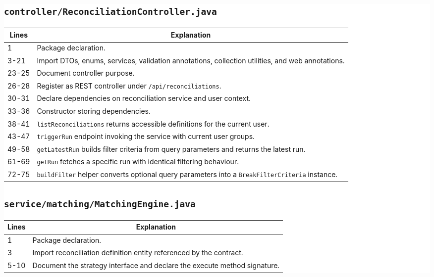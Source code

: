 ## `controller/ReconciliationController.java`
| Lines | Explanation |
| --- | --- |
| 1 | Package declaration. |
| 3-21 | Import DTOs, enums, services, validation annotations, collection utilities, and web annotations. |
| 23-25 | Document controller purpose. |
| 26-28 | Register as REST controller under `/api/reconciliations`. |
| 30-31 | Declare dependencies on reconciliation service and user context. |
| 33-36 | Constructor storing dependencies. |
| 38-41 | `listReconciliations` returns accessible definitions for the current user. |
| 43-47 | `triggerRun` endpoint invoking the service with current user groups. |
| 49-58 | `getLatestRun` builds filter criteria from query parameters and returns the latest run. |
| 61-69 | `getRun` fetches a specific run with identical filtering behaviour. |
| 72-75 | `buildFilter` helper converts optional query parameters into a `BreakFilterCriteria` instance. |

## `service/matching/MatchingEngine.java`
| Lines | Explanation |
| --- | --- |
| 1 | Package declaration. |
| 3 | Import reconciliation definition entity referenced by the contract. |
| 5-10 | Document the strategy interface and declare the execute method signature. |
